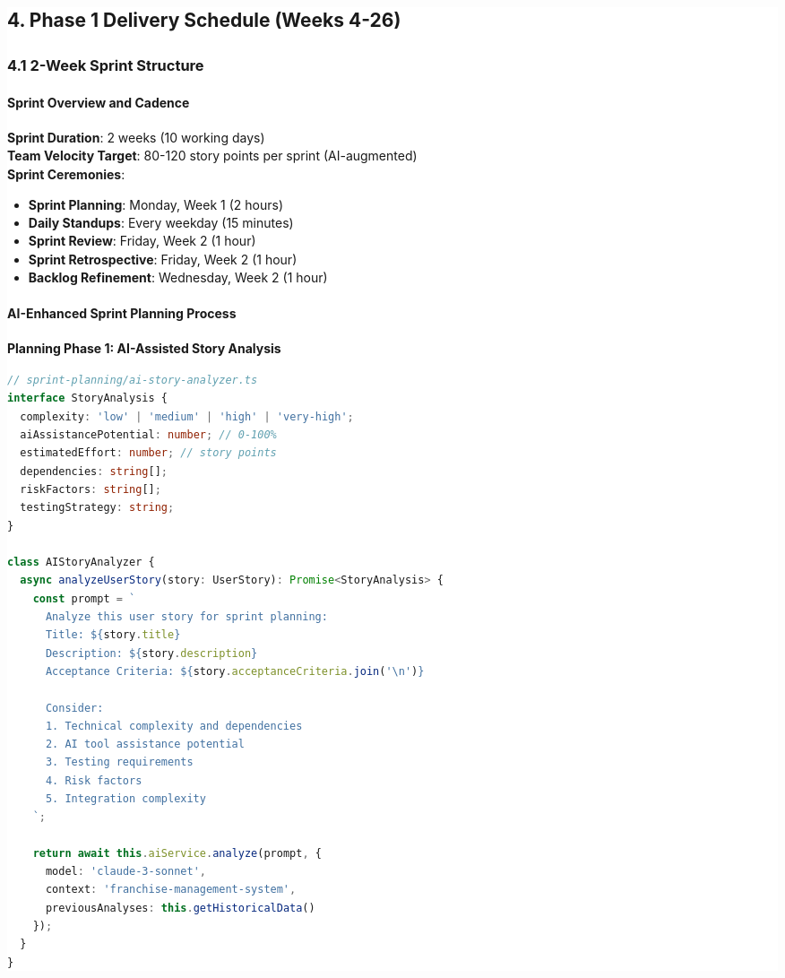 ## 4. Phase 1 Delivery Schedule (Weeks 4-26)

### 4.1 2-Week Sprint Structure

#### Sprint Overview and Cadence

**Sprint Duration**: 2 weeks (10 working days)  
**Team Velocity Target**: 80-120 story points per sprint (AI-augmented)  
**Sprint Ceremonies**:
- **Sprint Planning**: Monday, Week 1 (2 hours)
- **Daily Standups**: Every weekday (15 minutes)
- **Sprint Review**: Friday, Week 2 (1 hour)
- **Sprint Retrospective**: Friday, Week 2 (1 hour)
- **Backlog Refinement**: Wednesday, Week 2 (1 hour)

#### AI-Enhanced Sprint Planning Process

**Planning Phase 1: AI-Assisted Story Analysis**
```typescript
// sprint-planning/ai-story-analyzer.ts
interface StoryAnalysis {
  complexity: 'low' | 'medium' | 'high' | 'very-high';
  aiAssistancePotential: number; // 0-100%
  estimatedEffort: number; // story points
  dependencies: string[];
  riskFactors: string[];
  testingStrategy: string;
}

class AIStoryAnalyzer {
  async analyzeUserStory(story: UserStory): Promise<StoryAnalysis> {
    const prompt = `
      Analyze this user story for sprint planning:
      Title: ${story.title}
      Description: ${story.description}
      Acceptance Criteria: ${story.acceptanceCriteria.join('\n')}
      
      Consider:
      1. Technical complexity and dependencies
      2. AI tool assistance potential
      3. Testing requirements
      4. Risk factors
      5. Integration complexity
    `;
    
    return await this.aiService.analyze(prompt, {
      model: 'claude-3-sonnet',
      context: 'franchise-management-system',
      previousAnalyses: this.getHistoricalData()
    });
  }
}
```
